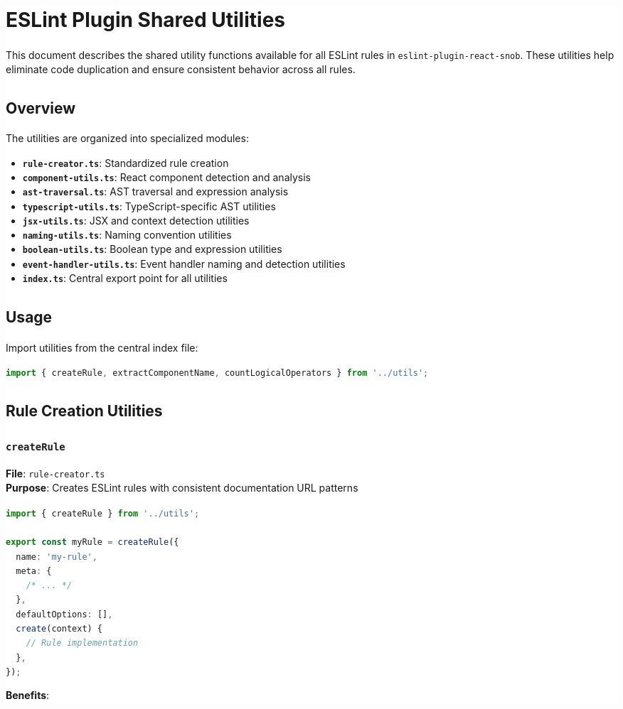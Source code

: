 # ESLint Plugin Shared Utilities

This document describes the shared utility functions available for all ESLint rules in `eslint-plugin-react-snob`. These utilities help eliminate code duplication and ensure consistent behavior across all rules.

## Overview

The utilities are organized into specialized modules:

- **`rule-creator.ts`**: Standardized rule creation
- **`component-utils.ts`**: React component detection and analysis
- **`ast-traversal.ts`**: AST traversal and expression analysis
- **`typescript-utils.ts`**: TypeScript-specific AST utilities
- **`jsx-utils.ts`**: JSX and context detection utilities
- **`naming-utils.ts`**: Naming convention utilities
- **`boolean-utils.ts`**: Boolean type and expression utilities
- **`event-handler-utils.ts`**: Event handler naming and detection utilities
- **`index.ts`**: Central export point for all utilities

## Usage

Import utilities from the central index file:

```typescript
import { createRule, extractComponentName, countLogicalOperators } from '../utils';
```

## Rule Creation Utilities

### `createRule`

**File**: `rule-creator.ts`  
**Purpose**: Creates ESLint rules with consistent documentation URL patterns

```typescript
import { createRule } from '../utils';

export const myRule = createRule({
  name: 'my-rule',
  meta: {
    /* ... */
  },
  defaultOptions: [],
  create(context) {
    // Rule implementation
  },
});
```

**Benefits**:
